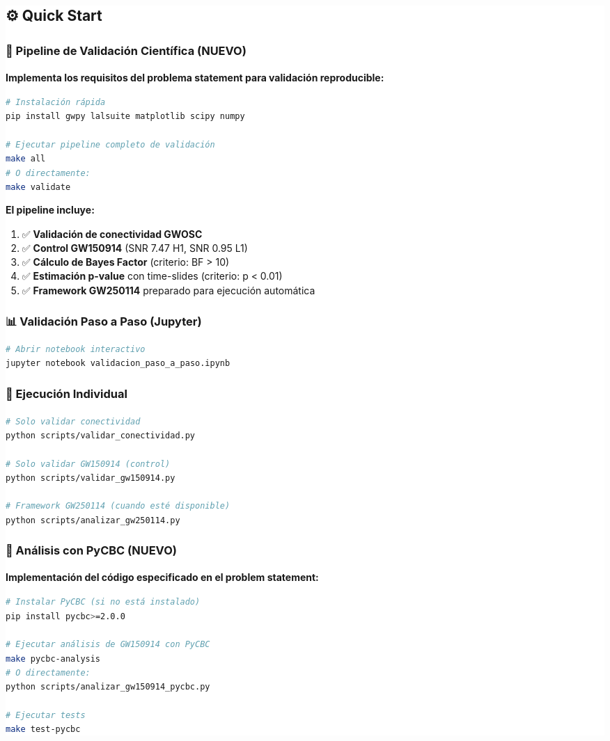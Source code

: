 
## ⚙️ Quick Start

### 🚀 Pipeline de Validación Científica (NUEVO)

**Implementa los requisitos del problema statement para validación reproducible:**

```bash
# Instalación rápida
pip install gwpy lalsuite matplotlib scipy numpy

# Ejecutar pipeline completo de validación
make all
# O directamente:
make validate
```

**El pipeline incluye:**
1. ✅ **Validación de conectividad GWOSC**
2. ✅ **Control GW150914** (SNR 7.47 H1, SNR 0.95 L1)  
3. ✅ **Cálculo de Bayes Factor** (criterio: BF > 10)
4. ✅ **Estimación p-value** con time-slides (criterio: p < 0.01)
5. ✅ **Framework GW250114** preparado para ejecución automática

### 📊 Validación Paso a Paso (Jupyter)

```bash
# Abrir notebook interactivo
jupyter notebook validacion_paso_a_paso.ipynb
```

### 🔧 Ejecución Individual

```bash
# Solo validar conectividad
python scripts/validar_conectividad.py

# Solo validar GW150914 (control)  
python scripts/validar_gw150914.py

# Framework GW250114 (cuando esté disponible)
python scripts/analizar_gw250114.py
```

### 🌌 Análisis con PyCBC (NUEVO)

**Implementación del código especificado en el problem statement:**

```bash
# Instalar PyCBC (si no está instalado)
pip install pycbc>=2.0.0

# Ejecutar análisis de GW150914 con PyCBC
make pycbc-analysis
# O directamente:
python scripts/analizar_gw150914_pycbc.py

# Ejecutar tests
make test-pycbc
```
